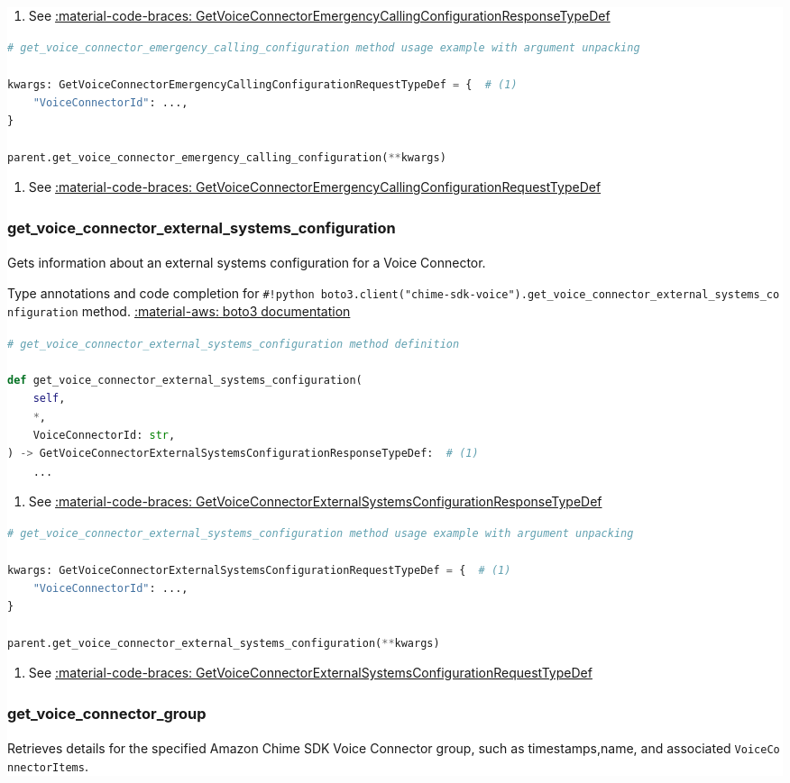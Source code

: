 1. See [:material-code-braces: GetVoiceConnectorEmergencyCallingConfigurationResponseTypeDef](./type_defs.md#getvoiceconnectoremergencycallingconfigurationresponsetypedef)


```python
# get_voice_connector_emergency_calling_configuration method usage example with argument unpacking

kwargs: GetVoiceConnectorEmergencyCallingConfigurationRequestTypeDef = {  # (1)
    "VoiceConnectorId": ...,
}

parent.get_voice_connector_emergency_calling_configuration(**kwargs)
```

1. See [:material-code-braces: GetVoiceConnectorEmergencyCallingConfigurationRequestTypeDef](./type_defs.md#getvoiceconnectoremergencycallingconfigurationrequesttypedef)

### get\_voice\_connector\_external\_systems\_configuration

Gets information about an external systems configuration for a Voice Connector.

Type annotations and code completion for `#!python boto3.client("chime-sdk-voice").get_voice_connector_external_systems_configuration` method.
[:material-aws: boto3 documentation](https://boto3.amazonaws.com/v1/documentation/api/latest/reference/services/chime-sdk-voice/client/get_voice_connector_external_systems_configuration.html)

```python
# get_voice_connector_external_systems_configuration method definition

def get_voice_connector_external_systems_configuration(
    self,
    *,
    VoiceConnectorId: str,
) -> GetVoiceConnectorExternalSystemsConfigurationResponseTypeDef:  # (1)
    ...
```

1. See [:material-code-braces: GetVoiceConnectorExternalSystemsConfigurationResponseTypeDef](./type_defs.md#getvoiceconnectorexternalsystemsconfigurationresponsetypedef)


```python
# get_voice_connector_external_systems_configuration method usage example with argument unpacking

kwargs: GetVoiceConnectorExternalSystemsConfigurationRequestTypeDef = {  # (1)
    "VoiceConnectorId": ...,
}

parent.get_voice_connector_external_systems_configuration(**kwargs)
```

1. See [:material-code-braces: GetVoiceConnectorExternalSystemsConfigurationRequestTypeDef](./type_defs.md#getvoiceconnectorexternalsystemsconfigurationrequesttypedef)

### get\_voice\_connector\_group

Retrieves details for the specified Amazon Chime SDK Voice Connector group,
such as timestamps,name, and associated <code>VoiceConnectorItems</code>.
